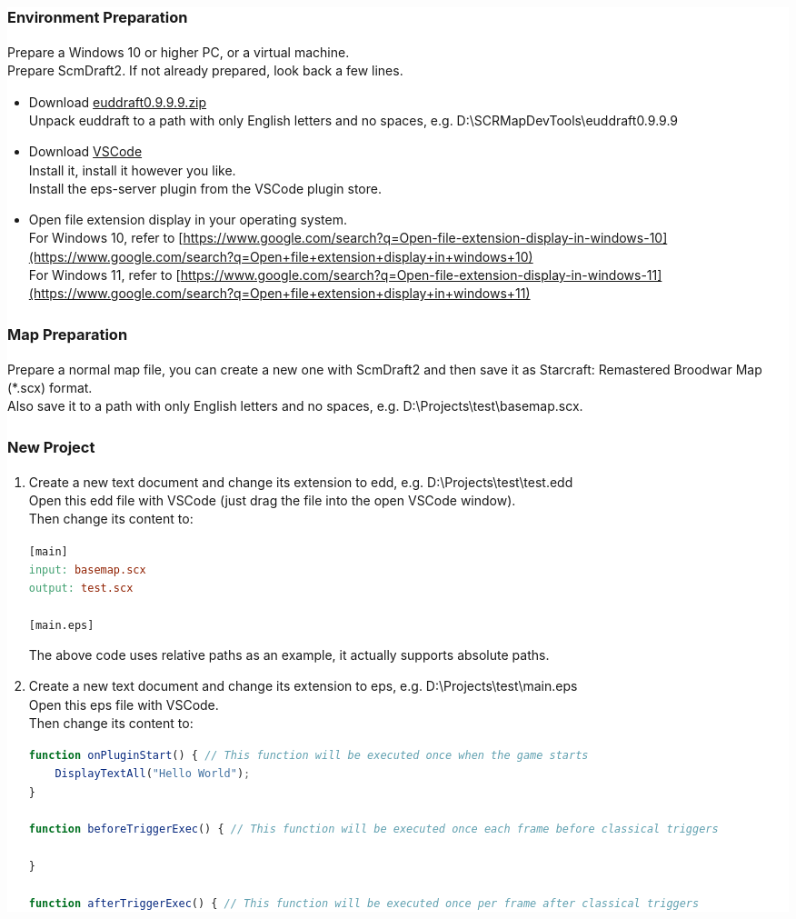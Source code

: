 ### Environment Preparation

Prepare a Windows 10 or higher PC, or a virtual machine.  
Prepare ScmDraft2. If not already prepared, look back a few lines.  

- Download [euddraft0.9.9.9.zip](https://github.com/armoha/euddraft/releases/download/v0.9.9.9/euddraft0.9.9.9.zip)   
    Unpack euddraft to a path with only English letters and no spaces, e.g. D:\SCRMapDevTools\euddraft0.9.9.9 
- Download [VSCode](https://code.visualstudio.com/Download)  
    Install it, install it however you like.   
    Install the eps-server plugin from the VSCode plugin store.  

- Open file extension display in your operating system.   
    For Windows 10, refer to [https://www.google.com/search?q=Open-file-extension-display-in-windows-10](https://www.google.com/search?q=Open+file+extension+display+in+windows+10)   
    For Windows 11, refer to [https://www.google.com/search?q=Open-file-extension-display-in-windows-11](https://www.google.com/search?q=Open+file+extension+display+in+windows+11)  


### Map Preparation  

Prepare a normal map file, you can create a new one with ScmDraft2 and then save it as Starcraft: Remastered Broodwar Map (*.scx) format.   
Also save it to a path with only English letters and no spaces, e.g. D:\Projects\test\basemap.scx.  


### New Project
1. Create a new text document and change its extension to edd, e.g. D:\Projects\test\test.edd  
    Open this edd file with VSCode (just drag the file into the open VSCode window).  
Then change its content to:  
    ```MakeFile
    [main]
    input: basemap.scx
    output: test.scx

    [main.eps]
    ```
    The above code uses relative paths as an example, it actually supports absolute paths.   

2. Create a new text document and change its extension to eps, e.g. D:\Projects\test\main.eps  
    Open this eps file with VSCode.  
    Then change its content to:  
    ```JavaScript
    function onPluginStart() { // This function will be executed once when the game starts
        DisplayTextAll("Hello World");
    }

    function beforeTriggerExec() { // This function will be executed once each frame before classical triggers

    }

    function afterTriggerExec() { // This function will be executed once per frame after classical triggers
